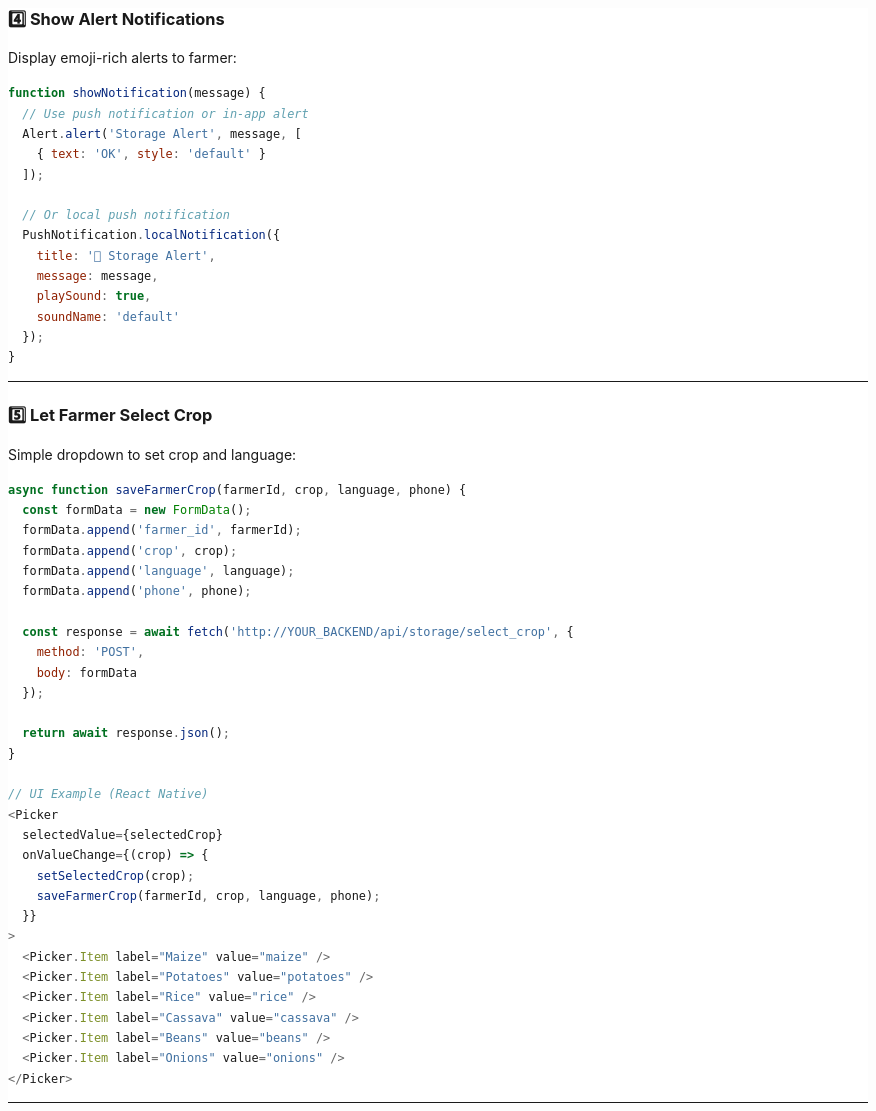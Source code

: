 
### 4️⃣ Show Alert Notifications

Display emoji-rich alerts to farmer:

```javascript
function showNotification(message) {
  // Use push notification or in-app alert
  Alert.alert('Storage Alert', message, [
    { text: 'OK', style: 'default' }
  ]);
  
  // Or local push notification
  PushNotification.localNotification({
    title: '🚨 Storage Alert',
    message: message,
    playSound: true,
    soundName: 'default'
  });
}
```

---

### 5️⃣ Let Farmer Select Crop

Simple dropdown to set crop and language:

```javascript
async function saveFarmerCrop(farmerId, crop, language, phone) {
  const formData = new FormData();
  formData.append('farmer_id', farmerId);
  formData.append('crop', crop);
  formData.append('language', language);
  formData.append('phone', phone);
  
  const response = await fetch('http://YOUR_BACKEND/api/storage/select_crop', {
    method: 'POST',
    body: formData
  });
  
  return await response.json();
}

// UI Example (React Native)
<Picker
  selectedValue={selectedCrop}
  onValueChange={(crop) => {
    setSelectedCrop(crop);
    saveFarmerCrop(farmerId, crop, language, phone);
  }}
>
  <Picker.Item label="Maize" value="maize" />
  <Picker.Item label="Potatoes" value="potatoes" />
  <Picker.Item label="Rice" value="rice" />
  <Picker.Item label="Cassava" value="cassava" />
  <Picker.Item label="Beans" value="beans" />
  <Picker.Item label="Onions" value="onions" />
</Picker>
```

---